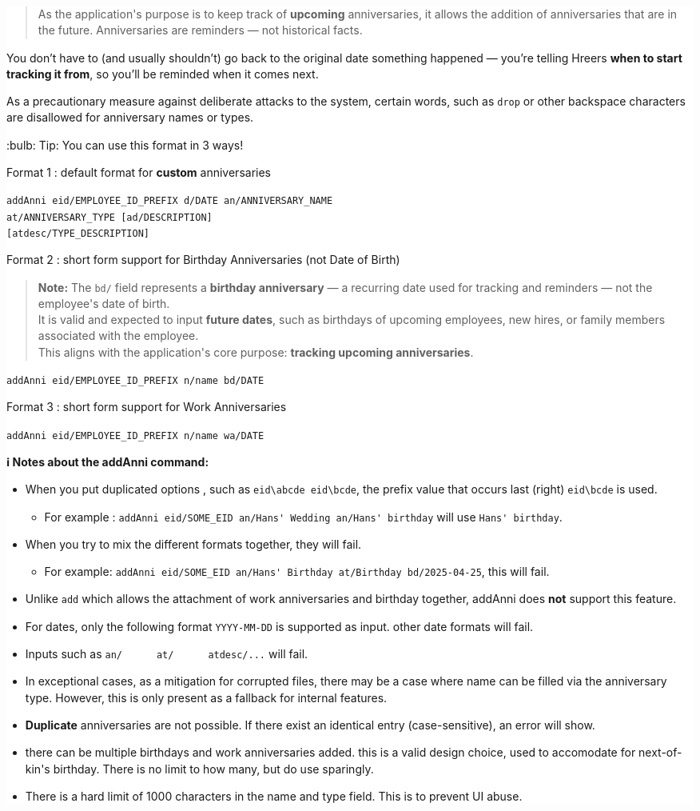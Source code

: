 > As the application's purpose is to keep track of **upcoming** anniversaries, it allows the addition of anniversaries that are in the future.
Anniversaries are reminders — not historical facts.

You don’t have to (and usually shouldn’t) go back to the original date something happened — you’re telling Hreers **when to start tracking it from**, so you’ll be reminded when it comes next.

As a precautionary measure against deliberate attacks to the system, certain words, such as `drop` or other backspace characters are disallowed for anniversary names or types.

<div markdown="span" class="alert alert-primary">:bulb: Tip:
You can use this format in 3 ways!
</div>

Format 1 : default format for **custom** anniversaries
``` plaintext
addAnni eid/EMPLOYEE_ID_PREFIX d/DATE an/ANNIVERSARY_NAME 
at/ANNIVERSARY_TYPE [ad/DESCRIPTION] 
[atdesc/TYPE_DESCRIPTION]
```
Format 2 : short form support for Birthday Anniversaries (not Date of Birth)
> **Note:** The `bd/` field represents a **birthday anniversary** — a recurring date used for tracking and reminders — not the employee's date of birth.  
> It is valid and expected to input **future dates**, such as birthdays of upcoming employees, new hires, or family members associated with the employee.  
> This aligns with the application's core purpose: **tracking upcoming anniversaries**.
``` plaintext
addAnni eid/EMPLOYEE_ID_PREFIX n/name bd/DATE
```
Format 3 : short form support for Work Anniversaries
``` plaintext
addAnni eid/EMPLOYEE_ID_PREFIX n/name wa/DATE
```
<div markdown="block" class="alert alert-info">

**:information_source: Notes about the addAnni command:**<br>

* When you put duplicated options , such as `eid\abcde eid\bcde`, the prefix value that occurs last (right) `eid\bcde` is used.

    * For example : `addAnni eid/SOME_EID an/Hans' Wedding an/Hans' birthday` will use `Hans' birthday`.

* When you try to mix the different formats together, they will fail.

    * For example: `addAnni eid/SOME_EID an/Hans' Birthday at/Birthday bd/2025-04-25`, this will fail.

* Unlike `add` which allows the attachment of work anniversaries and birthday together, addAnni does **not** support this feature.
* For dates, only the following format `YYYY-MM-DD` is supported as input. other date formats will fail.
* Inputs such as `an/      at/      atdesc/...` will fail.
* In exceptional cases, as a mitigation for corrupted files, there may be a case where name can be filled via the anniversary type. However, this is only present as a fallback for internal features.
* **Duplicate** anniversaries are not possible. If there exist an identical entry (case-sensitive), an error will show.
* there can be multiple birthdays and work anniversaries added. this is a valid design choice, used to accomodate for next-of-kin's birthday. There is no limit to how many, but do use sparingly.
* There is a hard limit of 1000 characters in the name and type field. This is to prevent UI abuse.
</div>
